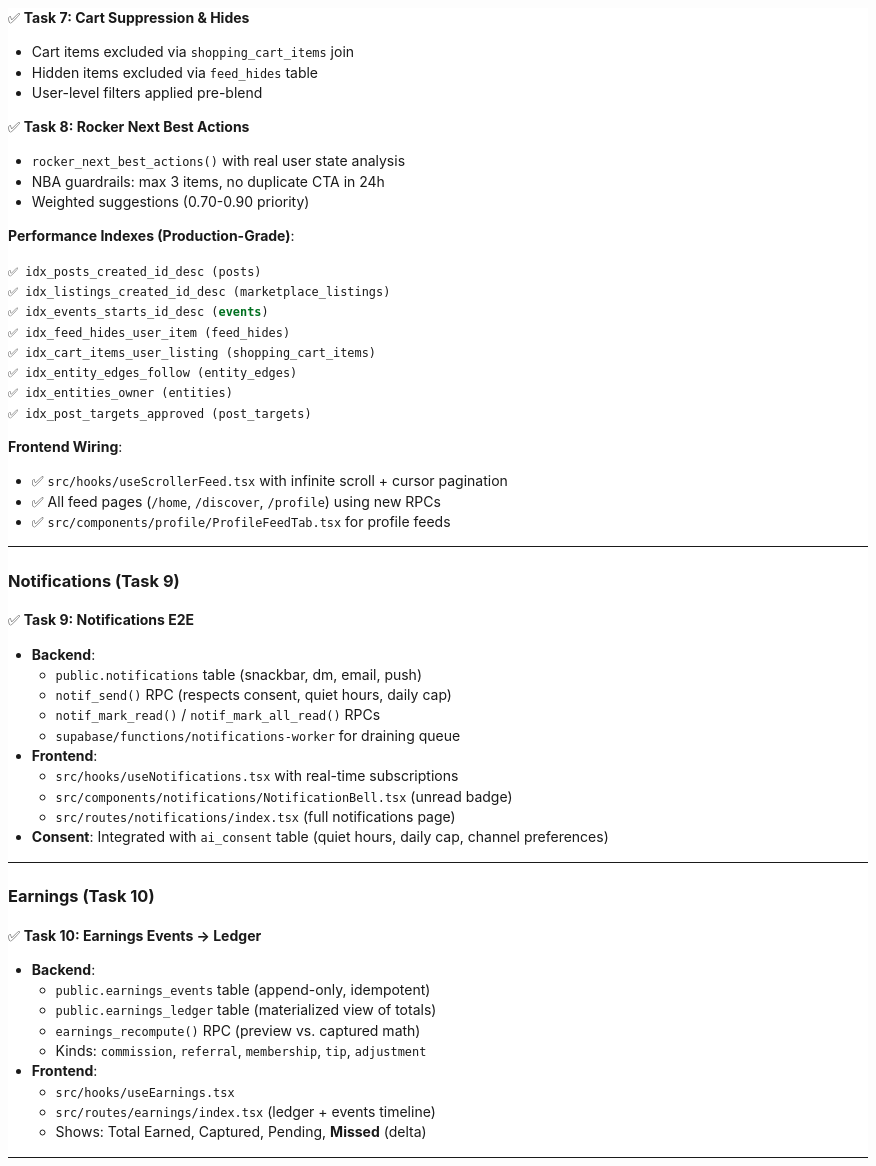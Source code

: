 ✅ **Task 7: Cart Suppression & Hides**
- Cart items excluded via `shopping_cart_items` join
- Hidden items excluded via `feed_hides` table
- User-level filters applied pre-blend

✅ **Task 8: Rocker Next Best Actions**
- `rocker_next_best_actions()` with real user state analysis
- NBA guardrails: max 3 items, no duplicate CTA in 24h
- Weighted suggestions (0.70-0.90 priority)

**Performance Indexes (Production-Grade)**:
```sql
✅ idx_posts_created_id_desc (posts)
✅ idx_listings_created_id_desc (marketplace_listings)
✅ idx_events_starts_id_desc (events)
✅ idx_feed_hides_user_item (feed_hides)
✅ idx_cart_items_user_listing (shopping_cart_items)
✅ idx_entity_edges_follow (entity_edges)
✅ idx_entities_owner (entities)
✅ idx_post_targets_approved (post_targets)
```

**Frontend Wiring**:
- ✅ `src/hooks/useScrollerFeed.tsx` with infinite scroll + cursor pagination
- ✅ All feed pages (`/home`, `/discover`, `/profile`) using new RPCs
- ✅ `src/components/profile/ProfileFeedTab.tsx` for profile feeds

---

### **Notifications (Task 9)**
✅ **Task 9: Notifications E2E**
- **Backend**:
  - `public.notifications` table (snackbar, dm, email, push)
  - `notif_send()` RPC (respects consent, quiet hours, daily cap)
  - `notif_mark_read()` / `notif_mark_all_read()` RPCs
  - `supabase/functions/notifications-worker` for draining queue
- **Frontend**:
  - `src/hooks/useNotifications.tsx` with real-time subscriptions
  - `src/components/notifications/NotificationBell.tsx` (unread badge)
  - `src/routes/notifications/index.tsx` (full notifications page)
- **Consent**: Integrated with `ai_consent` table (quiet hours, daily cap, channel preferences)

---

### **Earnings (Task 10)**
✅ **Task 10: Earnings Events → Ledger**
- **Backend**:
  - `public.earnings_events` table (append-only, idempotent)
  - `public.earnings_ledger` table (materialized view of totals)
  - `earnings_recompute()` RPC (preview vs. captured math)
  - Kinds: `commission`, `referral`, `membership`, `tip`, `adjustment`
- **Frontend**:
  - `src/hooks/useEarnings.tsx`
  - `src/routes/earnings/index.tsx` (ledger + events timeline)
  - Shows: Total Earned, Captured, Pending, **Missed** (delta)

---